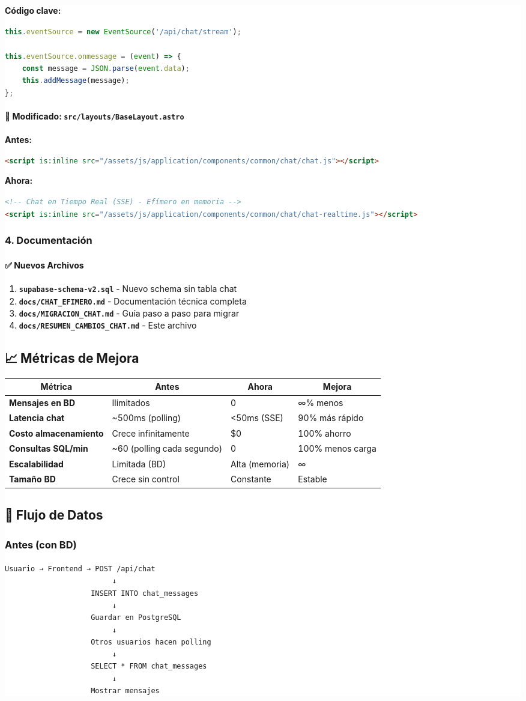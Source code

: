 **Código clave:**
```javascript
this.eventSource = new EventSource('/api/chat/stream');

this.eventSource.onmessage = (event) => {
    const message = JSON.parse(event.data);
    this.addMessage(message);
};
```

#### 📝 Modificado: `src/layouts/BaseLayout.astro`

**Antes:**
```html
<script is:inline src="/assets/js/application/components/common/chat/chat.js"></script>
```

**Ahora:**
```html
<!-- Chat en Tiempo Real (SSE) - Efímero en memoria -->
<script is:inline src="/assets/js/application/components/common/chat/chat-realtime.js"></script>
```

### 4. Documentación

#### ✅ Nuevos Archivos

1. **`supabase-schema-v2.sql`** - Nuevo schema sin tabla chat
2. **`docs/CHAT_EFIMERO.md`** - Documentación técnica completa
3. **`docs/MIGRACION_CHAT.md`** - Guía paso a paso para migrar
4. **`docs/RESUMEN_CAMBIOS_CHAT.md`** - Este archivo

## 📈 Métricas de Mejora

| Métrica | Antes | Ahora | Mejora |
|---------|-------|-------|--------|
| **Mensajes en BD** | Ilimitados | 0 | ∞% menos |
| **Latencia chat** | ~500ms (polling) | <50ms (SSE) | 90% más rápido |
| **Costo almacenamiento** | Crece infinitamente | $0 | 100% ahorro |
| **Consultas SQL/min** | ~60 (polling cada segundo) | 0 | 100% menos carga |
| **Escalabilidad** | Limitada (BD) | Alta (memoria) | ∞ |
| **Tamaño BD** | Crece sin control | Constante | Estable |

## 🔄 Flujo de Datos

### Antes (con BD)

```
Usuario → Frontend → POST /api/chat
                         ↓
                    INSERT INTO chat_messages
                         ↓
                    Guardar en PostgreSQL
                         ↓
                    Otros usuarios hacen polling
                         ↓
                    SELECT * FROM chat_messages
                         ↓
                    Mostrar mensajes
```
